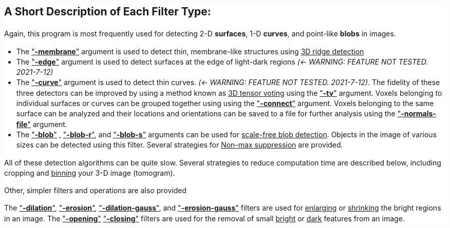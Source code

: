 
## A Short Description of Each Filter Type:

Again, this program is most frequently used for detecting
2-D **surfaces**, 1-D **curves**, and point-like **blobs** in images.


- The ["**-membrane**"](#Detecting-membranes)
argument is used to detect thin, membrane-like structures using
[3D ridge detection](https://en.wikipedia.org/wiki/Ridge_detection)
- The ["**-edge**"](#-edge-thickness) argument is used to detect
surfaces at the edge of light-dark regions
*(<- WARNING: FEATURE NOT TESTED. 2021-7-12)*
- The ["**-curve**"](#Detecting-curves) argument is used to detect thin curves.
*(<- WARNING: FEATURE NOT TESTED. 2021-7-12)*.
The fidelity of these three detectors can be improved by using
a method known as [3D tensor voting](http://www.sci.utah.edu/~gerig/CS7960-S2010/handouts/Slides-tensorVoting-Zhe-Leng.pdf)
using the ["**-tv**"](#-tv-σ_ratio) argument.
Voxels belonging to individual surfaces or curves
can be grouped together using using the
["**-connect**"](#-connect-threshold) argument.
Voxels belonging to the same surface can be analyzed and their locations
and orientations can be saved to a file for further analysis using the
["**-normals-file**"](#-normals-file-PLY_FILE)
argument.
- The
["**-blob**"](#Blob-detection)
,
["**-blob-r**"](#Specifying-the-radius-or-Gaussian-sigma-parameters-for-the-objects-of-interest),
and
["**-blob-s**"](#Specifying-the-radius-or-Gaussian-sigma-parameters-for-the-objects-of-interest)
arguments can be used for
[scale-free blob detection](https://en.wikipedia.org/wiki/Blob_detection#The_Laplacian_of_Gaussian).
Objects in the image of various sizes can be detected using this filter.
Several strategies for
[Non-max suppression](#Non-max-suppression:-automatic-disposal-of-blobs)
are provided.

All of these detection algorithms can be quite slow.
Several strategies to reduce computation time are described below,
including cropping and [binning](#-bin-binwidth) your 3-D image (tomogram).



Other, simpler filters and operations are also provided



The
["**-dilation**"](#-dilate-thickness),
["**-erosion**"](#-erosion-thickness),
["**-dilation-gauss**"](#-dilate-thickness), and
["**-erosion-gauss**"](#-erosion-thickness)
filters are used for
[enlarging](https://en.wikipedia.org/wiki/Dilation_(morphology)) or
[shrinking](https://en.wikipedia.org/wiki/Erosion_(morphology))
the bright regions in an image.
The
["**-opening**"](#-opening-thickness)
["**-closing**"](#-closing-thickness)
filters are used for the removal of small
[bright](https://en.wikipedia.org/wiki/Opening_(morphology))
or
[dark](https://en.wikipedia.org/wiki/Closing_(morphology))
features from an image.
